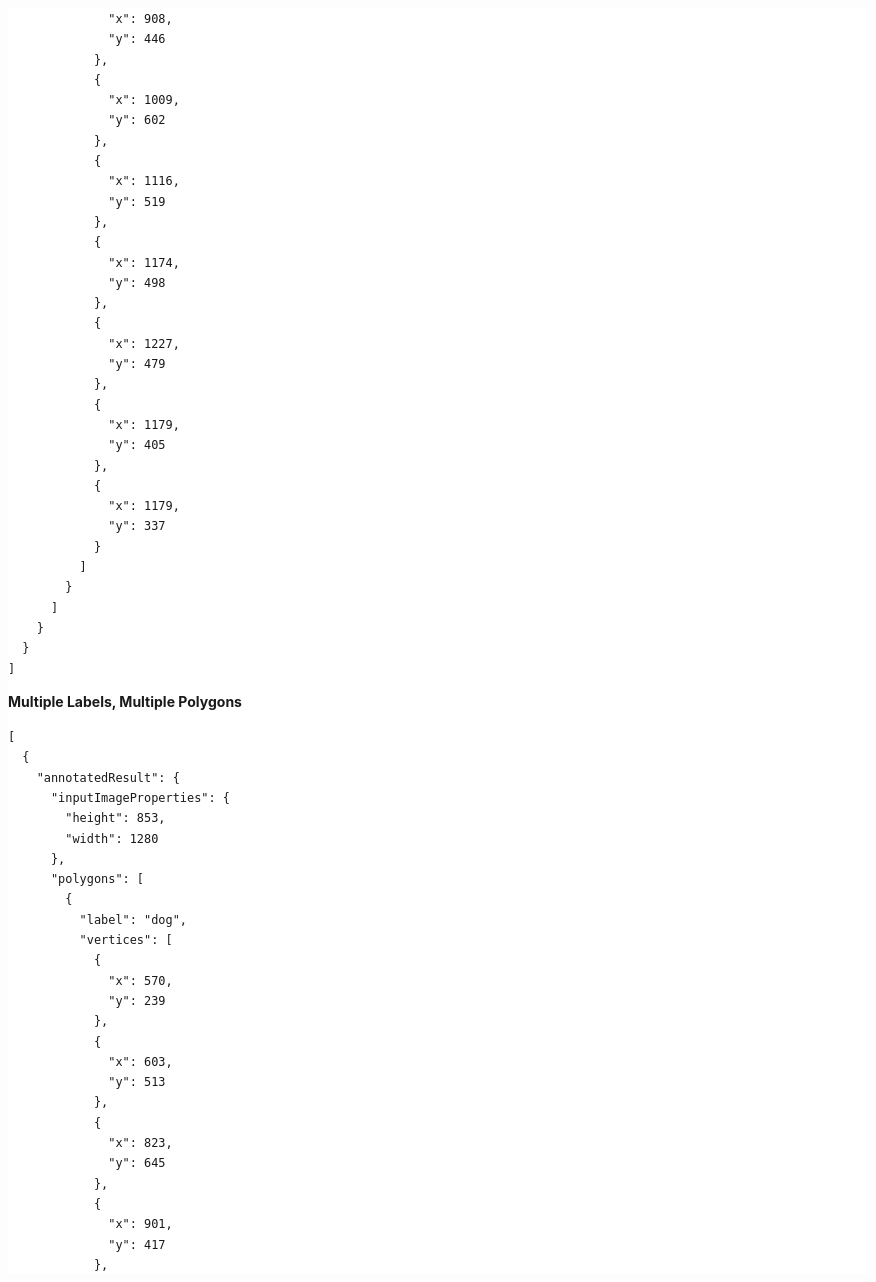 ```
              "x": 908,
              "y": 446
            },
            {
              "x": 1009,
              "y": 602
            },
            {
              "x": 1116,
              "y": 519
            },
            {
              "x": 1174,
              "y": 498
            },
            {
              "x": 1227,
              "y": 479
            },
            {
              "x": 1179,
              "y": 405
            },
            {
              "x": 1179,
              "y": 337
            }
          ]
        }
      ]
    }
  }
]
```
**Multiple Labels, Multiple Polygons**  

```
[
  {
    "annotatedResult": {
      "inputImageProperties": {
        "height": 853,
        "width": 1280
      },
      "polygons": [
        {
          "label": "dog",
          "vertices": [
            {
              "x": 570,
              "y": 239
            },
            {
              "x": 603,
              "y": 513
            },
            {
              "x": 823,
              "y": 645
            },
            {
              "x": 901,
              "y": 417
            },
```
